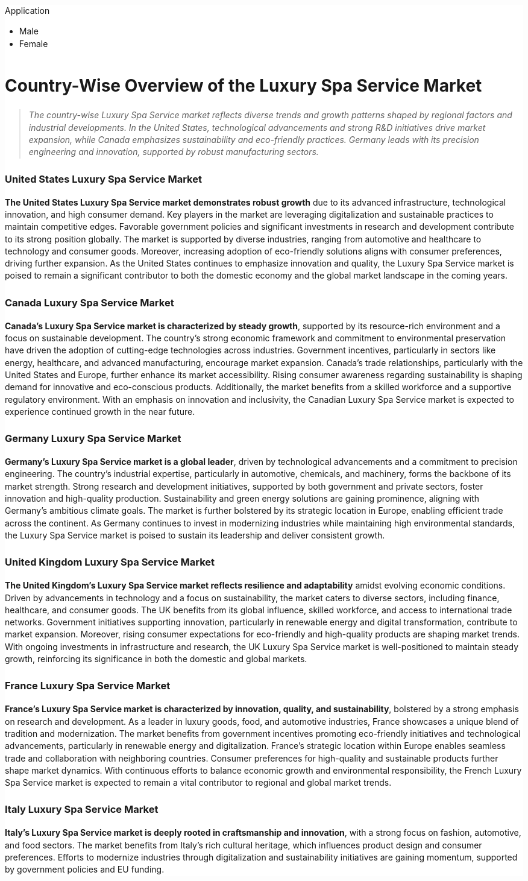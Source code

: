Application</h3><ul><li>Male</li><li> Female</li></ul><h1><span class="">Country-Wise Overview of the Luxury Spa Service Market<br /></span></h1><blockquote><p><em><span class="">The country-wise Luxury Spa Service market reflects diverse trends and growth patterns shaped by regional factors and industrial developments. In the United States, technological advancements and strong R&amp;D initiatives drive market expansion, while Canada emphasizes sustainability and eco-friendly practices. Germany leads with its precision engineering and innovation, supported by robust manufacturing sectors.</span></em></p></blockquote><h3><strong>United States Luxury Spa Service Market</strong></h3><p><strong>The United States Luxury Spa Service market demonstrates robust growth</strong> due to its advanced infrastructure, technological innovation, and high consumer demand. Key players in the market are leveraging digitalization and sustainable practices to maintain competitive edges. Favorable government policies and significant investments in research and development contribute to its strong position globally. The market is supported by diverse industries, ranging from automotive and healthcare to technology and consumer goods. Moreover, increasing adoption of eco-friendly solutions aligns with consumer preferences, driving further expansion. As the United States continues to emphasize innovation and quality, the Luxury Spa Service market is poised to remain a significant contributor to both the domestic economy and the global market landscape in the coming years.</p><h3><strong>Canada Luxury Spa Service Market</strong></h3><p><strong>Canada&rsquo;s Luxury Spa Service market is characterized by steady growth</strong>, supported by its resource-rich environment and a focus on sustainable development. The country&rsquo;s strong economic framework and commitment to environmental preservation have driven the adoption of cutting-edge technologies across industries. Government incentives, particularly in sectors like energy, healthcare, and advanced manufacturing, encourage market expansion. Canada&rsquo;s trade relationships, particularly with the United States and Europe, further enhance its market accessibility. Rising consumer awareness regarding sustainability is shaping demand for innovative and eco-conscious products. Additionally, the market benefits from a skilled workforce and a supportive regulatory environment. With an emphasis on innovation and inclusivity, the Canadian Luxury Spa Service market is expected to experience continued growth in the near future.</p><h3><strong>Germany Luxury Spa Service Market</strong></h3><p><strong>Germany&rsquo;s Luxury Spa Service market is a global leader</strong>, driven by technological advancements and a commitment to precision engineering. The country&rsquo;s industrial expertise, particularly in automotive, chemicals, and machinery, forms the backbone of its market strength. Strong research and development initiatives, supported by both government and private sectors, foster innovation and high-quality production. Sustainability and green energy solutions are gaining prominence, aligning with Germany&rsquo;s ambitious climate goals. The market is further bolstered by its strategic location in Europe, enabling efficient trade across the continent. As Germany continues to invest in modernizing industries while maintaining high environmental standards, the Luxury Spa Service market is poised to sustain its leadership and deliver consistent growth.</p><h3><strong>United Kingdom Luxury Spa Service Market</strong></h3><p><strong>The United Kingdom&rsquo;s Luxury Spa Service market reflects resilience and adaptability</strong> amidst evolving economic conditions. Driven by advancements in technology and a focus on sustainability, the market caters to diverse sectors, including finance, healthcare, and consumer goods. The UK benefits from its global influence, skilled workforce, and access to international trade networks. Government initiatives supporting innovation, particularly in renewable energy and digital transformation, contribute to market expansion. Moreover, rising consumer expectations for eco-friendly and high-quality products are shaping market trends. With ongoing investments in infrastructure and research, the UK Luxury Spa Service market is well-positioned to maintain steady growth, reinforcing its significance in both the domestic and global markets.</p><h3><strong>France Luxury Spa Service Market</strong></h3><p><strong>France&rsquo;s Luxury Spa Service market is characterized by innovation, quality, and sustainability</strong>, bolstered by a strong emphasis on research and development. As a leader in luxury goods, food, and automotive industries, France showcases a unique blend of tradition and modernization. The market benefits from government incentives promoting eco-friendly initiatives and technological advancements, particularly in renewable energy and digitalization. France&rsquo;s strategic location within Europe enables seamless trade and collaboration with neighboring countries. Consumer preferences for high-quality and sustainable products further shape market dynamics. With continuous efforts to balance economic growth and environmental responsibility, the French Luxury Spa Service market is expected to remain a vital contributor to regional and global market trends.</p><h3><strong>Italy Luxury Spa Service Market</strong></h3><p><strong>Italy&rsquo;s Luxury Spa Service market is deeply rooted in craftsmanship and innovation</strong>, with a strong focus on fashion, automotive, and food sectors. The market benefits from Italy&rsquo;s rich cultural heritage, which influences product design and consumer preferences. Efforts to modernize industries through digitalization and sustainability initiatives are gaining momentum, supported by government policies and EU funding.
